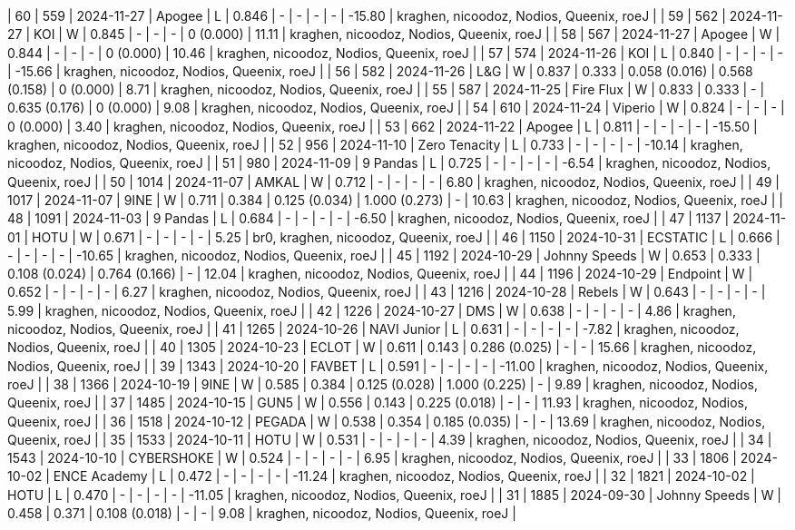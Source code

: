 |           60 |      559 | 2024-11-27 | Apogee            | L   | 0.846      | -            | -                | -                | -         |   -15.80 | kraghen, nicoodoz, Nodios, Queenix, roeJ |
|           59 |      562 | 2024-11-27 | KOI               | W   | 0.845      | -            | -                | -                | 0 (0.000) |    11.11 | kraghen, nicoodoz, Nodios, Queenix, roeJ |
|           58 |      567 | 2024-11-27 | Apogee            | W   | 0.844      | -            | -                | -                | 0 (0.000) |    10.46 | kraghen, nicoodoz, Nodios, Queenix, roeJ |
|           57 |      574 | 2024-11-26 | KOI               | L   | 0.840      | -            | -                | -                | -         |   -15.66 | kraghen, nicoodoz, Nodios, Queenix, roeJ |
|           56 |      582 | 2024-11-26 | L&G               | W   | 0.837      | 0.333        | 0.058 (0.016)    | 0.568 (0.158)    | 0 (0.000) |     8.71 | kraghen, nicoodoz, Nodios, Queenix, roeJ |
|           55 |      587 | 2024-11-25 | Fire Flux         | W   | 0.833      | 0.333        | -                | 0.635 (0.176)    | 0 (0.000) |     9.08 | kraghen, nicoodoz, Nodios, Queenix, roeJ |
|           54 |      610 | 2024-11-24 | Viperio           | W   | 0.824      | -            | -                | -                | 0 (0.000) |     3.40 | kraghen, nicoodoz, Nodios, Queenix, roeJ |
|           53 |      662 | 2024-11-22 | Apogee            | L   | 0.811      | -            | -                | -                | -         |   -15.50 | kraghen, nicoodoz, Nodios, Queenix, roeJ |
|           52 |      956 | 2024-11-10 | Zero Tenacity     | L   | 0.733      | -            | -                | -                | -         |   -10.14 | kraghen, nicoodoz, Nodios, Queenix, roeJ |
|           51 |      980 | 2024-11-09 | 9 Pandas          | L   | 0.725      | -            | -                | -                | -         |    -6.54 | kraghen, nicoodoz, Nodios, Queenix, roeJ |
|           50 |     1014 | 2024-11-07 | AMKAL             | W   | 0.712      | -            | -                | -                | -         |     6.80 | kraghen, nicoodoz, Nodios, Queenix, roeJ |
|           49 |     1017 | 2024-11-07 | 9INE              | W   | 0.711      | 0.384        | 0.125 (0.034)    | 1.000 (0.273)    | -         |    10.63 | kraghen, nicoodoz, Nodios, Queenix, roeJ |
|           48 |     1091 | 2024-11-03 | 9 Pandas          | L   | 0.684      | -            | -                | -                | -         |    -6.50 | kraghen, nicoodoz, Nodios, Queenix, roeJ |
|           47 |     1137 | 2024-11-01 | HOTU              | W   | 0.671      | -            | -                | -                | -         |     5.25 | br0, kraghen, nicoodoz, Queenix, roeJ    |
|           46 |     1150 | 2024-10-31 | ECSTATIC          | L   | 0.666      | -            | -                | -                | -         |   -10.65 | kraghen, nicoodoz, Nodios, Queenix, roeJ |
|           45 |     1192 | 2024-10-29 | Johnny Speeds     | W   | 0.653      | 0.333        | 0.108 (0.024)    | 0.764 (0.166)    | -         |    12.04 | kraghen, nicoodoz, Nodios, Queenix, roeJ |
|           44 |     1196 | 2024-10-29 | Endpoint          | W   | 0.652      | -            | -                | -                | -         |     6.27 | kraghen, nicoodoz, Nodios, Queenix, roeJ |
|           43 |     1216 | 2024-10-28 | Rebels            | W   | 0.643      | -            | -                | -                | -         |     5.99 | kraghen, nicoodoz, Nodios, Queenix, roeJ |
|           42 |     1226 | 2024-10-27 | DMS               | W   | 0.638      | -            | -                | -                | -         |     4.86 | kraghen, nicoodoz, Nodios, Queenix, roeJ |
|           41 |     1265 | 2024-10-26 | NAVI Junior       | L   | 0.631      | -            | -                | -                | -         |    -7.82 | kraghen, nicoodoz, Nodios, Queenix, roeJ |
|           40 |     1305 | 2024-10-23 | ECLOT             | W   | 0.611      | 0.143        | 0.286 (0.025)    | -                | -         |    15.66 | kraghen, nicoodoz, Nodios, Queenix, roeJ |
|           39 |     1343 | 2024-10-20 | FAVBET            | L   | 0.591      | -            | -                | -                | -         |   -11.00 | kraghen, nicoodoz, Nodios, Queenix, roeJ |
|           38 |     1366 | 2024-10-19 | 9INE              | W   | 0.585      | 0.384        | 0.125 (0.028)    | 1.000 (0.225)    | -         |     9.89 | kraghen, nicoodoz, Nodios, Queenix, roeJ |
|           37 |     1485 | 2024-10-15 | GUN5              | W   | 0.556      | 0.143        | 0.225 (0.018)    | -                | -         |    11.93 | kraghen, nicoodoz, Nodios, Queenix, roeJ |
|           36 |     1518 | 2024-10-12 | PEGADA            | W   | 0.538      | 0.354        | 0.185 (0.035)    | -                | -         |    13.69 | kraghen, nicoodoz, Nodios, Queenix, roeJ |
|           35 |     1533 | 2024-10-11 | HOTU              | W   | 0.531      | -            | -                | -                | -         |     4.39 | kraghen, nicoodoz, Nodios, Queenix, roeJ |
|           34 |     1543 | 2024-10-10 | CYBERSHOKE        | W   | 0.524      | -            | -                | -                | -         |     6.95 | kraghen, nicoodoz, Nodios, Queenix, roeJ |
|           33 |     1806 | 2024-10-02 | ENCE Academy      | L   | 0.472      | -            | -                | -                | -         |   -11.24 | kraghen, nicoodoz, Nodios, Queenix, roeJ |
|           32 |     1821 | 2024-10-02 | HOTU              | L   | 0.470      | -            | -                | -                | -         |   -11.05 | kraghen, nicoodoz, Nodios, Queenix, roeJ |
|           31 |     1885 | 2024-09-30 | Johnny Speeds     | W   | 0.458      | 0.371        | 0.108 (0.018)    | -                | -         |     9.08 | kraghen, nicoodoz, Nodios, Queenix, roeJ |